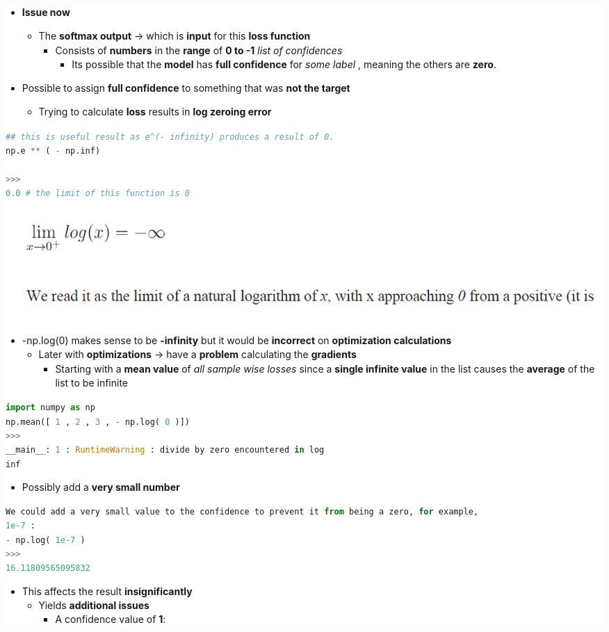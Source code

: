 
- **Issue now**
  - The **softmax output** $\to$ which is **input** for this **loss function**
    - Consists of **numbers** in the **range** of **0 to -1** *list of confidences*
      - Its possible that the **model** has **full confidence** for *some label* , meaning the others are **zero**.

- Possible to assign **full confidence** to something that was **not the target**
  - Trying to calculate **loss** results in **log zeroing error**

```python
## this is useful result as e^(- infinity) produces a result of 0.
np.e ** ( - np.inf)

>>>
0.0 # the limit of this function is 0
```

![image](https://github.com/sbalfe/all-notes/blob/master/images/image-20210727055345738.png)

- -np.log(0) makes sense to be **-infinity** but it would be **incorrect** on **optimization calculations**
  - Later with **optimizations** $\to$ have a **problem** calculating the **gradients**
    - Starting with a **mean value** of *all sample wise losses* since a **single infinite value** in the list causes the **average** of the list to be infinite

```python
import numpy as np
np.mean([ 1 , 2 , 3 , - np.log( 0 )])
>>>
__main__: 1 : RuntimeWarning : divide by zero encountered in log
inf
```

- Possibly add a **very small number**

```python
We could add a very small value to the confidence to prevent it from being a zero, for example,
1e-7 :
- np.log( 1e-7 )
>>>
16.11809565095832
```

- This affects the result **insignificantly** 
  - Yields **additional issues**
    - A confidence value of **1**:

